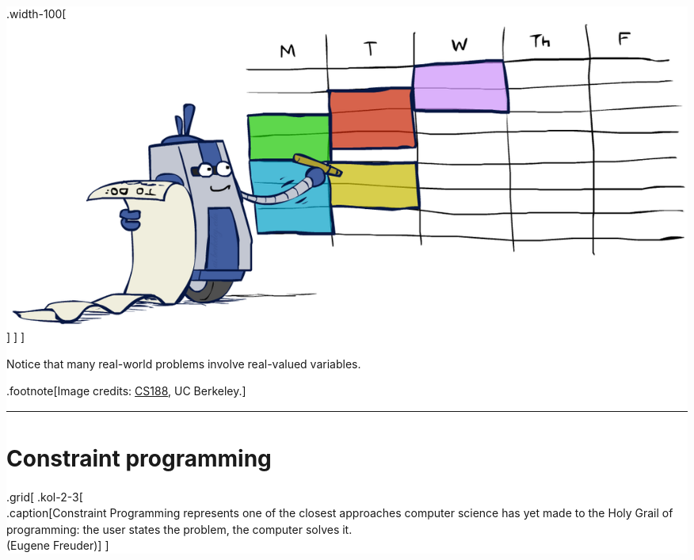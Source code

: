 .width-100[![](figures/archives-lec-csp/assignments.png)]
]
]

Notice that many real-world problems involve real-valued variables.


.footnote[Image credits: [CS188](https://inst.eecs.berkeley.edu/~cs188/), UC Berkeley.]

---

# Constraint programming

.grid[
.kol-2-3[
<br>
.caption[Constraint Programming represents one of the closest approaches computer science has yet made to the Holy Grail of programming: the user states the problem, the computer solves it.
<br>(Eugene Freuder)]
]